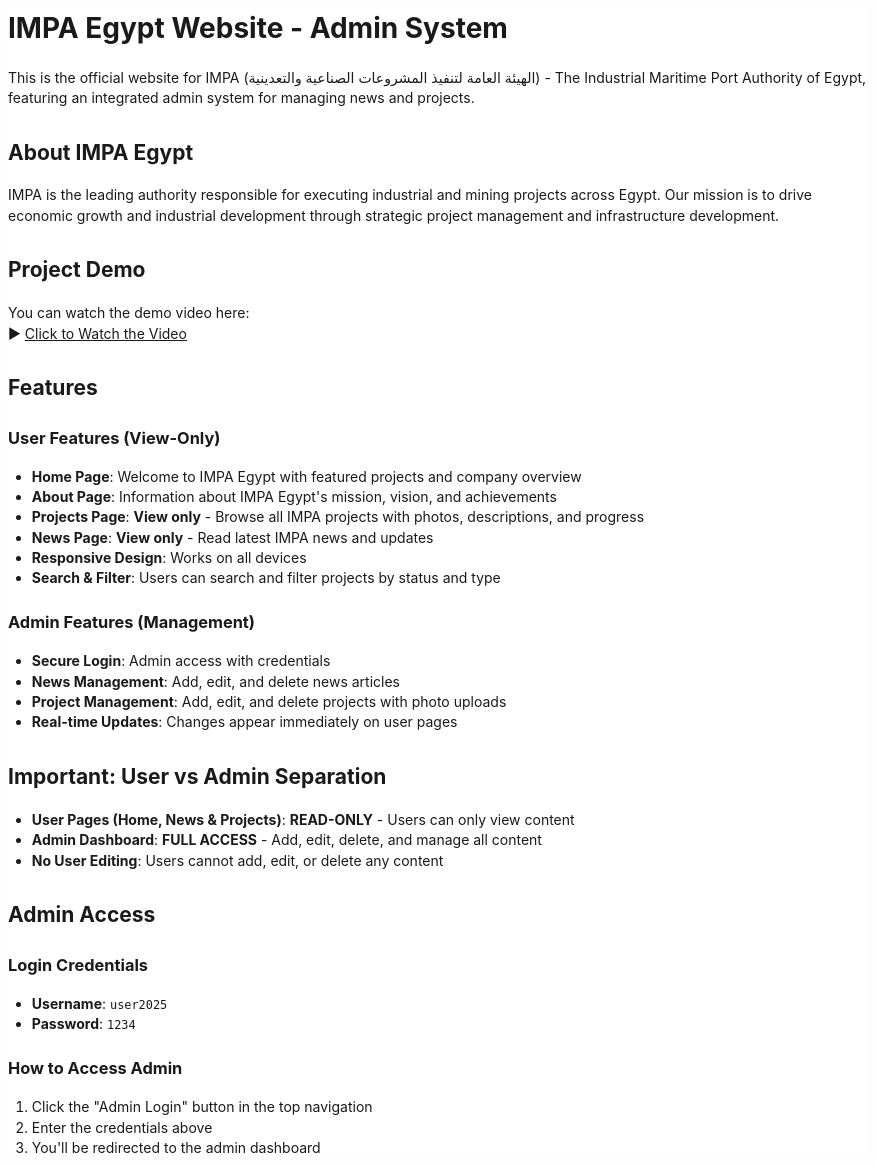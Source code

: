 # IMPA Egypt Website - Admin System

This is the official website for IMPA (الهيئة العامة لتنفيذ المشروعات الصناعية والتعدينية) - The Industrial Maritime Port Authority of Egypt, featuring an integrated admin system for managing news and projects.

## About IMPA Egypt

IMPA is the leading authority responsible for executing industrial and mining projects across Egypt. Our mission is to drive economic growth and industrial development through strategic project management and infrastructure development.

##  Project Demo

You can watch the demo video here:  
▶️ [Click to Watch the Video](https://drive.google.com/file/d/1Mt00uK7kRC1ViaawSWGKXOkcmhdr1mVU/view?usp=sharing)
## Features

### User Features (View-Only)
- **Home Page**: Welcome to IMPA Egypt with featured projects and company overview
- **About Page**: Information about IMPA Egypt's mission, vision, and achievements
- **Projects Page**: **View only** - Browse all IMPA projects with photos, descriptions, and progress
- **News Page**: **View only** - Read latest IMPA news and updates
- **Responsive Design**: Works on all devices
- **Search & Filter**: Users can search and filter projects by status and type

### Admin Features (Management)
- **Secure Login**: Admin access with credentials
- **News Management**: Add, edit, and delete news articles
- **Project Management**: Add, edit, and delete projects with photo uploads
- **Real-time Updates**: Changes appear immediately on user pages

## Important: User vs Admin Separation

- **User Pages (Home, News & Projects)**: **READ-ONLY** - Users can only view content
- **Admin Dashboard**: **FULL ACCESS** - Add, edit, delete, and manage all content
- **No User Editing**: Users cannot add, edit, or delete any content

## Admin Access

### Login Credentials
- **Username**: `user2025`
- **Password**: `1234`

### How to Access Admin
1. Click the "Admin Login" button in the top navigation
2. Enter the credentials above
3. You'll be redirected to the admin dashboard
